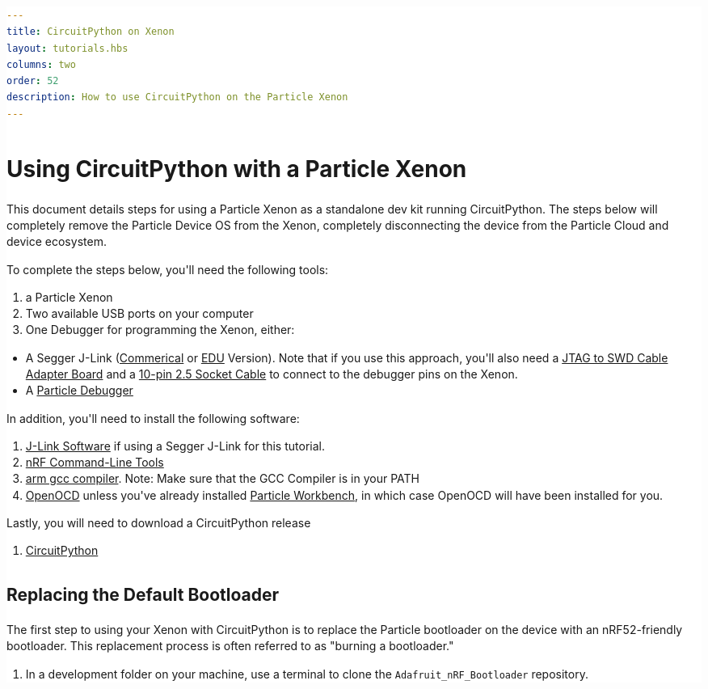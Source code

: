 ```yaml
---
title: CircuitPython on Xenon
layout: tutorials.hbs
columns: two
order: 52
description: How to use CircuitPython on the Particle Xenon
---
```


# Using CircuitPython with a Particle Xenon

This document details steps for using a Particle Xenon as a standalone dev kit running CircuitPython. The steps below will completely remove the Particle Device OS from the Xenon, completely disconnecting the device from the Particle Cloud and device ecosystem.

To complete the steps below, you'll need the following tools:

1. a Particle Xenon
2. Two available USB ports on your computer
3. One Debugger for programming the Xenon, either:
  - A Segger J-Link ([Commerical](https://www.adafruit.com/product/2209) or [EDU](https://www.adafruit.com/product/1369) Version). Note that if you use this approach, you'll also need a [JTAG to SWD Cable Adapter Board](https://www.adafruit.com/product/2094) and a [10-pin 2.5 Socket Cable](https://www.adafruit.com/product/1675) to connect to the debugger pins on the Xenon.
  - A [Particle Debugger](https://store.particle.io/collections/accessories/products/particle-debugger)

In addition, you'll need to install the following software:

1. [J-Link Software](https://www.segger.com/downloads/jlink/#J-LinkSoftwareAndDocumentationPack) if using a Segger J-Link for this tutorial.
2. [nRF Command-Line Tools](https://www.nordicsemi.com/Software-and-tools/Development-Tools/nRF-Command-Line-Tools/Download#infotabs)
3. [arm gcc compiler](https://developer.arm.com/tools-and-software/open-source-software/developer-tools/gnu-toolchain/gnu-rm). Note: Make sure that the GCC Compiler is in your PATH
4. [OpenOCD](https://support.particle.io/hc/en-us/articles/360039251414/#installing-openocd-manually) unless you've already installed [Particle Workbench](https://particle.io/workbench), in which case OpenOCD will have been installed for you.


Lastly, you will need to download a CircuitPython release

1. [CircuitPython](https://circuitpython.org/board/particle_xenon)

## Replacing the Default Bootloader

The first step to using your Xenon with CircuitPython is to replace the Particle bootloader on the device with an nRF52-friendly bootloader. This replacement process is often referred to as "burning a bootloader."

1. In a development folder on your machine, use a terminal to clone the `Adafruit_nRF_Bootloader` repository.
